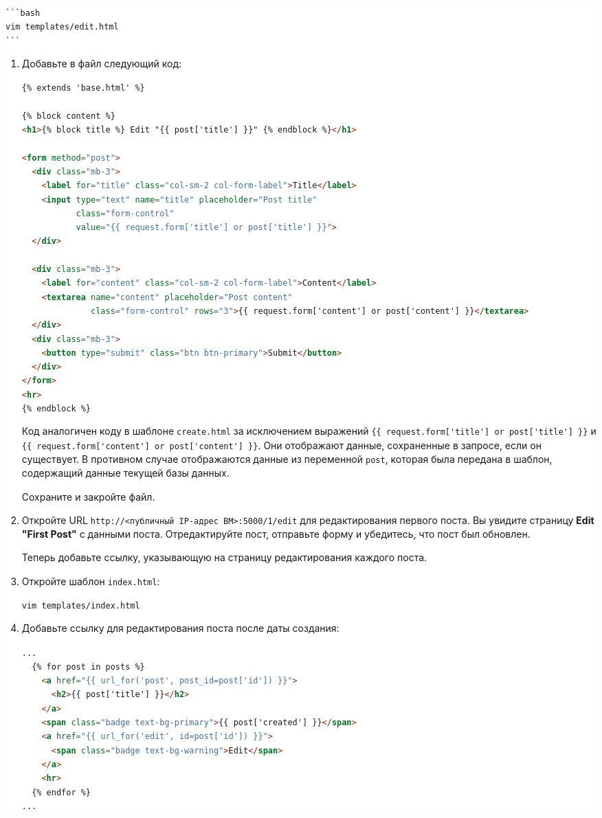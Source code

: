    ```bash
    vim templates/edit.html
    ```

1. Добавьте в файл следующий код:

    ```html
    {% extends 'base.html' %}

    {% block content %}
    <h1>{% block title %} Edit "{{ post['title'] }}" {% endblock %}</h1>

    <form method="post">
      <div class="mb-3">
        <label for="title" class="col-sm-2 col-form-label">Title</label>
        <input type="text" name="title" placeholder="Post title"
               class="form-control"
               value="{{ request.form['title'] or post['title'] }}">
      </div>

      <div class="mb-3">
        <label for="content" class="col-sm-2 col-form-label">Content</label>
        <textarea name="content" placeholder="Post content"
                  class="form-control" rows="3">{{ request.form['content'] or post['content'] }}</textarea>
      </div>
      <div class="mb-3">
        <button type="submit" class="btn btn-primary">Submit</button>
      </div>
    </form>
    <hr>
    {% endblock %}
    ```

    Код аналогичен коду в шаблоне `create.html` за исключением выражений `{{ request.form['title'] or post['title'] }}` и `{{ request.form['content'] or post['content'] }}`. Они отображают данные, сохраненные в запросе, если он существует. В противном случае отображаются данные из переменной `post`, которая была передана в шаблон, содержащий данные текущей базы данных.

    Сохраните и закройте файл.

1. Откройте URL `http://<публичный IP-адрес ВМ>:5000/1/edit` для редактирования первого поста. Вы увидите страницу **Edit "First Post"** с данными поста. Отредактируйте пост, отправьте форму и убедитесь, что пост был обновлен.

    Теперь добавьте ссылку, указывающую на страницу редактирования каждого поста.

1. Откройте шаблон `index.html`:

    ```bash
    vim templates/index.html
    ```

1. Добавьте ссылку для редактирования поста после даты создания:

    ```html
    ...
      {% for post in posts %}
        <a href="{{ url_for('post', post_id=post['id']) }}">
          <h2>{{ post['title'] }}</h2>
        </a>
        <span class="badge text-bg-primary">{{ post['created'] }}</span>
        <a href="{{ url_for('edit', id=post['id']) }}">
          <span class="badge text-bg-warning">Edit</span>
        </a>
        <hr>
      {% endfor %}
    ...
    ```
